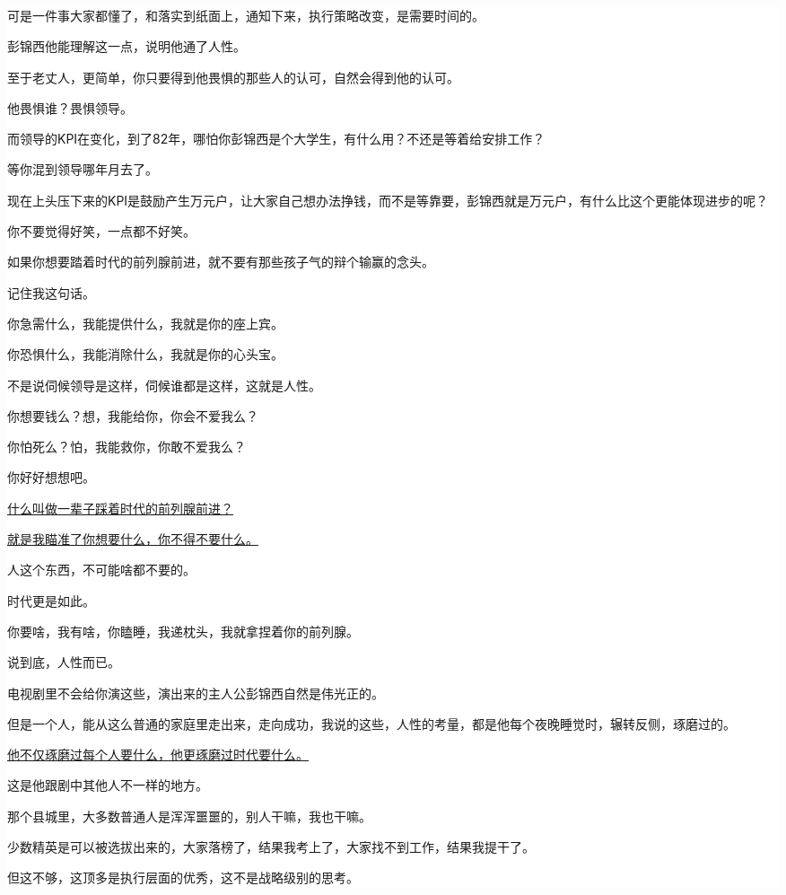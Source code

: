 可是一件事大家都懂了，和落实到纸面上，通知下来，执行策略改变，是需要时间的。  

彭锦西他能理解这一点，说明他通了人性。  

至于老丈人，更简单，你只要得到他畏惧的那些人的认可，自然会得到他的认可。

他畏惧谁？畏惧领导。  

而领导的KPI在变化，到了82年，哪怕你彭锦西是个大学生，有什么用？不还是等着给安排工作？

等你混到领导哪年月去了。  

现在上头压下来的KPI是鼓励产生万元户，让大家自己想办法挣钱，而不是等靠要，彭锦西就是万元户，有什么比这个更能体现进步的呢？

你不要觉得好笑，一点都不好笑。  

如果你想要踏着时代的前列腺前进，就不要有那些孩子气的辩个输赢的念头。  

记住我这句话。  

你急需什么，我能提供什么，我就是你的座上宾。

你恐惧什么，我能消除什么，我就是你的心头宝。  

不是说伺候领导是这样，伺候谁都是这样，这就是人性。  

你想要钱么？想，我能给你，你会不爱我么？

你怕死么？怕，我能救你，你敢不爱我么？  

你好好想想吧。  

[什么叫做一辈子踩着时代的前列腺前进？](http://mp.weixin.qq.com/s?__biz=MzkwMzQ1MzczOQ==&mid=2247484114&idx=1&sn=3322cc22a92fd380ff653809f1b04146&chksm=c0974f96f7e0c680af3bf9424396e53a4ad05f605a0bae2d64c7ca2cfb2181abf0bff3302732&scene=21#wechat_redirect)  

[就是我瞄准了你想要什么，你不得不要什么。](http://mp.weixin.qq.com/s?__biz=MzkwMzQ1MzczOQ==&mid=2247484114&idx=1&sn=3322cc22a92fd380ff653809f1b04146&chksm=c0974f96f7e0c680af3bf9424396e53a4ad05f605a0bae2d64c7ca2cfb2181abf0bff3302732&scene=21#wechat_redirect)

人这个东西，不可能啥都不要的。

时代更是如此。  

你要啥，我有啥，你瞌睡，我递枕头，我就拿捏着你的前列腺。

说到底，人性而已。  

电视剧里不会给你演这些，演出来的主人公彭锦西自然是伟光正的。

但是一个人，能从这么普通的家庭里走出来，走向成功，我说的这些，人性的考量，都是他每个夜晚睡觉时，辗转反侧，琢磨过的。  

[他不仅琢磨过每个人要什么，他更琢磨过时代要什么。](http://mp.weixin.qq.com/s?__biz=MzkwMzQ1MzczOQ==&mid=2247484114&idx=1&sn=3322cc22a92fd380ff653809f1b04146&chksm=c0974f96f7e0c680af3bf9424396e53a4ad05f605a0bae2d64c7ca2cfb2181abf0bff3302732&scene=21#wechat_redirect)

这是他跟剧中其他人不一样的地方。  

那个县城里，大多数普通人是浑浑噩噩的，别人干嘛，我也干嘛。

少数精英是可以被选拔出来的，大家落榜了，结果我考上了，大家找不到工作，结果我提干了。  

但这不够，这顶多是执行层面的优秀，这不是战略级别的思考。  

